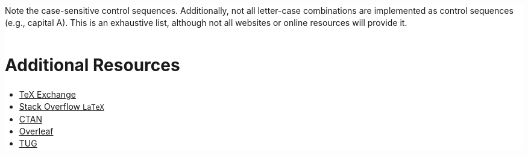 Note the case-sensitive control sequences. Additionally, not all letter-case combinations are implemented as control sequences (e.g., capital A). This is an exhaustive list, although not all websites or online resources will provide it.

# **Additional Resources**
* [TeX Exchange](https://tex.stackexchange.com/)
* [Stack Overflow `LaTeX`](https://stackoverflow.com/questions/tagged/latex)
* [CTAN](https://ctan.org/)
* [Overleaf](https://www.overleaf.com/learn/latex/Learn_LaTeX_in_30_minutes)
* [TUG](https://tug.org/)
